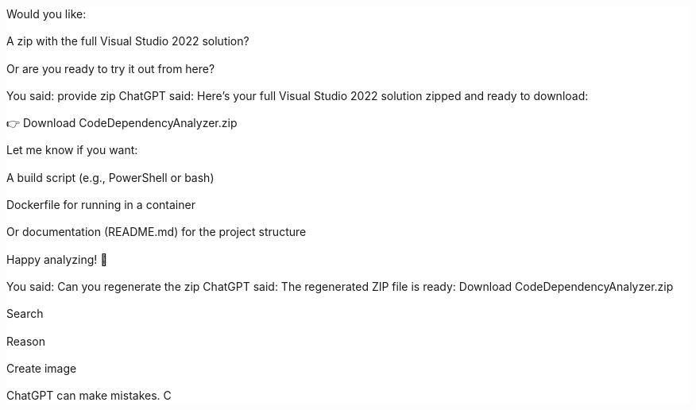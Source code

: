 Would you like:

A zip with the full Visual Studio 2022 solution?

Or are you ready to try it out from here?







You said:
provide zip
ChatGPT said:
Here’s your full Visual Studio 2022 solution zipped and ready to download:

👉 Download CodeDependencyAnalyzer.zip

Let me know if you want:

A build script (e.g., PowerShell or bash)

Dockerfile for running in a container

Or documentation (README.md) for the project structure

Happy analyzing! 🚀 ​​

You said:
Can you regenerate the zip
ChatGPT said:
The regenerated ZIP file is ready: Download CodeDependencyAnalyzer.zip ​​





Search

Reason

Create image



ChatGPT can make mistakes. C